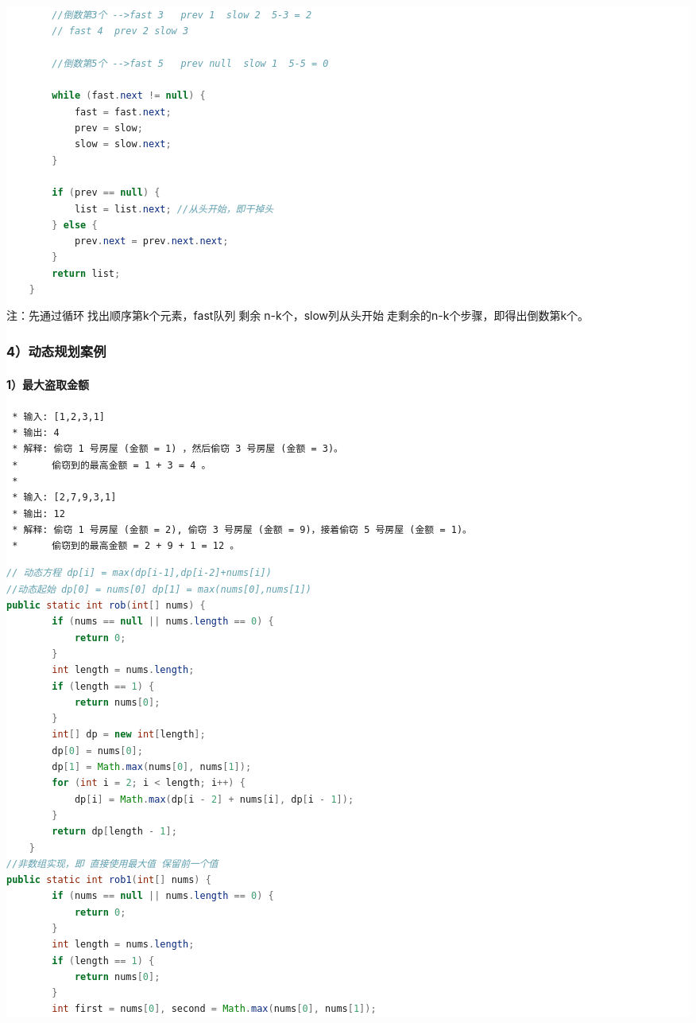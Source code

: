 ```java
        //倒数第3个 -->fast 3   prev 1  slow 2  5-3 = 2
        // fast 4  prev 2 slow 3

        //倒数第5个 -->fast 5   prev null  slow 1  5-5 = 0

        while (fast.next != null) {
            fast = fast.next;
            prev = slow;
            slow = slow.next;
        }

        if (prev == null) {
            list = list.next; //从头开始，即干掉头
        } else {
            prev.next = prev.next.next;
        }
        return list;
    }
```

注：先通过循环 找出顺序第k个元素，fast队列 剩余 n-k个，slow列从头开始 走剩余的n-k个步骤，即得出倒数第k个。

### 4）动态规划案例

#### 1）最大盗取金额

     * 输入: [1,2,3,1]
     * 输出: 4
     * 解释: 偷窃 1 号房屋 (金额 = 1) ，然后偷窃 3 号房屋 (金额 = 3)。
     *      偷窃到的最高金额 = 1 + 3 = 4 。
     *
     * 输入: [2,7,9,3,1]
     * 输出: 12
     * 解释: 偷窃 1 号房屋 (金额 = 2), 偷窃 3 号房屋 (金额 = 9)，接着偷窃 5 号房屋 (金额 = 1)。
     *      偷窃到的最高金额 = 2 + 9 + 1 = 12 。
```java
// 动态方程 dp[i] = max(dp[i-1],dp[i-2]+nums[i])
//动态起始 dp[0] = nums[0] dp[1] = max(nums[0],nums[1])
public static int rob(int[] nums) {
        if (nums == null || nums.length == 0) {
            return 0;
        }
        int length = nums.length;
        if (length == 1) {
            return nums[0];
        }
        int[] dp = new int[length];
        dp[0] = nums[0];
        dp[1] = Math.max(nums[0], nums[1]);
        for (int i = 2; i < length; i++) {
            dp[i] = Math.max(dp[i - 2] + nums[i], dp[i - 1]);
        }
        return dp[length - 1];
    }
//非数组实现，即 直接使用最大值 保留前一个值
public static int rob1(int[] nums) {
        if (nums == null || nums.length == 0) {
            return 0;
        }
        int length = nums.length;
        if (length == 1) {
            return nums[0];
        }
        int first = nums[0], second = Math.max(nums[0], nums[1]);
```